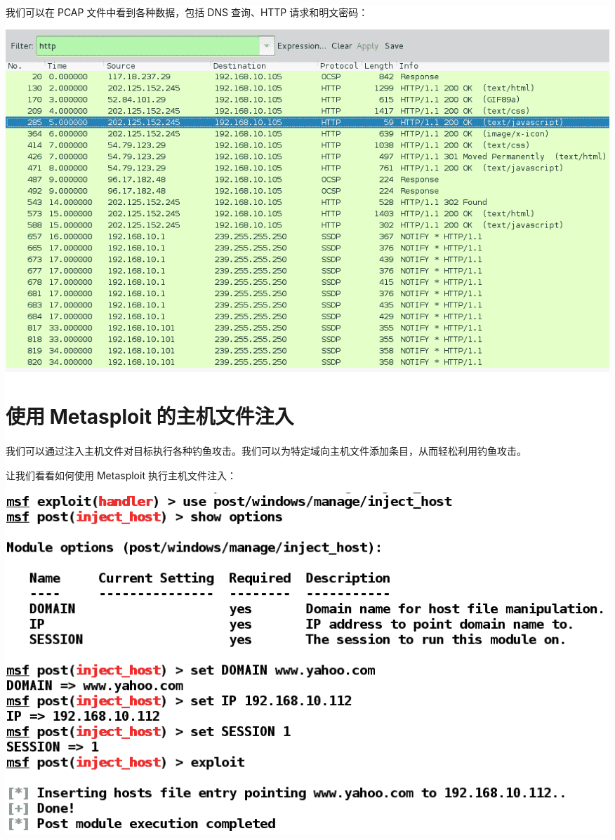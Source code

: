 我们可以在 PCAP 文件中看到各种数据，包括 DNS 查询、HTTP 请求和明文密码：

![](img/d2994157-6e20-4ca5-8716-325633b3dd92.png)

# 使用 Metasploit 的主机文件注入

我们可以通过注入主机文件对目标执行各种钓鱼攻击。我们可以为特定域向主机文件添加条目，从而轻松利用钓鱼攻击。

让我们看看如何使用 Metasploit 执行主机文件注入：

![](img/3052c857-2477-463a-b014-3318fe8201ff.png)
